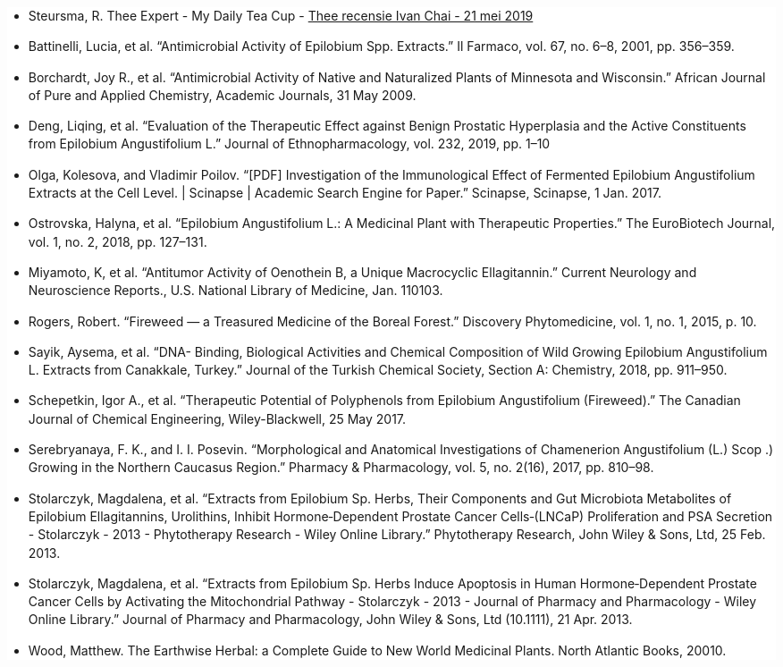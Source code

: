 * Steursma, R. Thee Expert - My Daily Tea Cup - [Thee recensie Ivan Chai - 21 mei 2019](http://mydailyteacup.nl/theereview-ivans-herbs/)

* Battinelli, Lucia, et al. “Antimicrobial Activity of Epilobium Spp. Extracts.” Il Farmaco, vol. 67, no. 6–8, 2001, pp. 356–359.

* Borchardt, Joy R., et al. “Antimicrobial Activity of Native and Naturalized Plants of Minnesota and Wisconsin.” African Journal of Pure and Applied Chemistry, Academic Journals, 31 May 2009.

* Deng, Liqing, et al. “Evaluation of the Therapeutic Effect against Benign Prostatic Hyperplasia and the Active Constituents from Epilobium Angustifolium L.” Journal of Ethnopharmacology, vol. 232, 2019, pp. 1–10

* Olga, Kolesova, and Vladimir Poilov. “[PDF] Investigation of the Immunological Effect of Fermented Epilobium Angustifolium Extracts at the Cell Level. | Scinapse | Academic Search Engine for Paper.” Scinapse, Scinapse, 1 Jan. 2017.

* Ostrovska, Halyna, et al. “Epilobium Angustifolium L.: A Medicinal Plant with Therapeutic Properties.” The EuroBiotech Journal, vol. 1, no. 2, 2018, pp. 127–131.

* Miyamoto, K, et al. “Antitumor Activity of Oenothein B, a Unique Macrocyclic Ellagitannin.” Current Neurology and Neuroscience Reports., U.S. National Library of Medicine, Jan. 110103.

* Rogers, Robert. “Fireweed — a Treasured Medicine of the Boreal Forest.” Discovery Phytomedicine, vol. 1, no. 1, 2015, p. 10.

* Sayik, Aysema, et al. “DNA- Binding, Biological Activities and Chemical Composition of Wild Growing Epilobium Angustifolium L. Extracts from Canakkale, Turkey.” Journal of the Turkish Chemical Society, Section A: Chemistry, 2018, pp. 911–950.

* Schepetkin, Igor A., et al. “Therapeutic Potential of Polyphenols from Epilobium Angustifolium (Fireweed).” The Canadian Journal of Chemical Engineering, Wiley-Blackwell, 25 May 2017.

* Serebryanaya, F. K., and I. I. Posevin. “Morphological and Anatomical Investigations of Chamenerion Angustifolium (L.) Scop .) Growing in the Northern Caucasus Region.” Pharmacy & Pharmacology, vol. 5, no. 2(16), 2017, pp. 810–98.

* Stolarczyk, Magdalena, et al. “Extracts from Epilobium Sp. Herbs, Their Components and Gut Microbiota Metabolites of Epilobium Ellagitannins, Urolithins, Inhibit Hormone‐Dependent Prostate Cancer Cells‐(LNCaP) Proliferation and PSA Secretion - Stolarczyk - 2013 - Phytotherapy Research - Wiley Online Library.” Phytotherapy Research, John Wiley & Sons, Ltd, 25 Feb. 2013.

* Stolarczyk, Magdalena, et al. “Extracts from Epilobium Sp. Herbs Induce Apoptosis in Human Hormone‐Dependent Prostate Cancer Cells by Activating the Mitochondrial Pathway - Stolarczyk - 2013 - Journal of Pharmacy and Pharmacology - Wiley Online Library.” Journal of Pharmacy and Pharmacology, John Wiley & Sons, Ltd (10.1111), 21 Apr. 2013.

* Wood, Matthew. The Earthwise Herbal: a Complete Guide to New World Medicinal Plants. North Atlantic Books, 20010.
